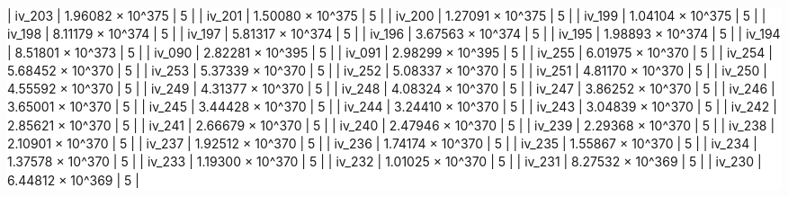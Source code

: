 | iv_203 | 1.96082 × 10^375 | 5 |
| iv_201 | 1.50080 × 10^375 | 5 |
| iv_200 | 1.27091 × 10^375 | 5 |
| iv_199 | 1.04104 × 10^375 | 5 |
| iv_198 | 8.11179 × 10^374 | 5 |
| iv_197 | 5.81317 × 10^374 | 5 |
| iv_196 | 3.67563 × 10^374 | 5 |
| iv_195 | 1.98893 × 10^374 | 5 |
| iv_194 | 8.51801 × 10^373 | 5 |
| iv_090 | 2.82281 × 10^395 | 5 |
| iv_091 | 2.98299 × 10^395 | 5 |
| iv_255 | 6.01975 × 10^370 | 5 |
| iv_254 | 5.68452 × 10^370 | 5 |
| iv_253 | 5.37339 × 10^370 | 5 |
| iv_252 | 5.08337 × 10^370 | 5 |
| iv_251 | 4.81170 × 10^370 | 5 |
| iv_250 | 4.55592 × 10^370 | 5 |
| iv_249 | 4.31377 × 10^370 | 5 |
| iv_248 | 4.08324 × 10^370 | 5 |
| iv_247 | 3.86252 × 10^370 | 5 |
| iv_246 | 3.65001 × 10^370 | 5 |
| iv_245 | 3.44428 × 10^370 | 5 |
| iv_244 | 3.24410 × 10^370 | 5 |
| iv_243 | 3.04839 × 10^370 | 5 |
| iv_242 | 2.85621 × 10^370 | 5 |
| iv_241 | 2.66679 × 10^370 | 5 |
| iv_240 | 2.47946 × 10^370 | 5 |
| iv_239 | 2.29368 × 10^370 | 5 |
| iv_238 | 2.10901 × 10^370 | 5 |
| iv_237 | 1.92512 × 10^370 | 5 |
| iv_236 | 1.74174 × 10^370 | 5 |
| iv_235 | 1.55867 × 10^370 | 5 |
| iv_234 | 1.37578 × 10^370 | 5 |
| iv_233 | 1.19300 × 10^370 | 5 |
| iv_232 | 1.01025 × 10^370 | 5 |
| iv_231 | 8.27532 × 10^369 | 5 |
| iv_230 | 6.44812 × 10^369 | 5 |